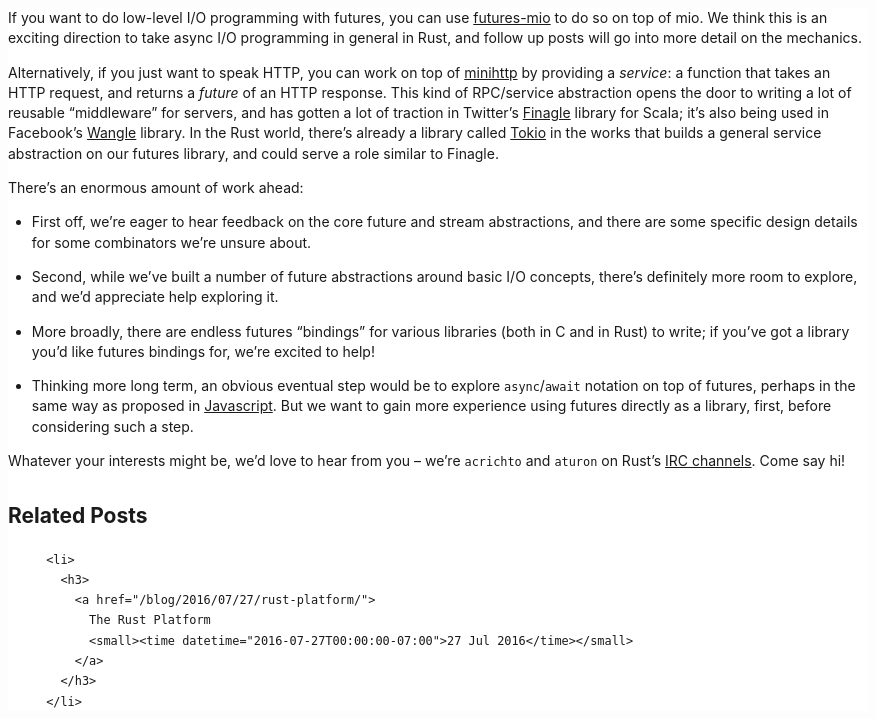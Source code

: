 <p>If you want to do low-level I/O programming with futures, you can use
<a href="http://alexcrichton.com/futures-rs/futures_mio">futures-mio</a> to do so on top of
mio. We think this is an exciting direction to take async I/O programming in
general in Rust, and follow up posts will go into more detail on the mechanics.</p>

<p>Alternatively, if you just want to speak HTTP, you can work on top of
<a href="https://github.com/alexcrichton/futures-rs/tree/master/futures-minihttp">minihttp</a>
by providing a <em>service</em>: a function that takes an HTTP request, and returns a
<em>future</em> of an HTTP response. This kind of RPC/service abstraction opens the
door to writing a lot of reusable &ldquo;middleware&rdquo; for servers, and has gotten a lot
of traction in Twitter&rsquo;s <a href="https://twitter.github.io/finagle/">Finagle</a> library
for Scala; it&rsquo;s also being used in Facebook&rsquo;s
<a href="https://github.com/facebook/wangle">Wangle</a> library. In the Rust world, there&rsquo;s
already a library called
<a href="https://medium.com/@carllerche/announcing-tokio-df6bb4ddb34#.g9ugbqg71">Tokio</a>
in the works that builds a general service abstraction on our futures library,
and could serve a role similar to Finagle.</p>

<p>There&rsquo;s an enormous amount of work ahead:</p>

<ul>
<li><p>First off, we&rsquo;re eager to hear feedback on the core future and stream
abstractions, and there are some specific design details for some combinators
we&rsquo;re unsure about.</p></li>
<li><p>Second, while we&rsquo;ve built a number of future abstractions around basic I/O
concepts, there&rsquo;s definitely more room to explore, and we&rsquo;d appreciate help
exploring it.</p></li>
<li><p>More broadly, there are endless futures &ldquo;bindings&rdquo; for various libraries (both
in C and in Rust) to write; if you&rsquo;ve got a library you&rsquo;d like futures bindings
for, we&rsquo;re excited to help!</p></li>
<li><p>Thinking more long term, an obvious eventual step would be to explore
<code>async</code>/<code>await</code> notation on top of futures, perhaps in the same way as proposed
in <a href="https://tc39.github.io/ecmascript-asyncawait/">Javascript</a>. But we want to
gain more experience using futures directly as a library, first, before
considering such a step.</p></li>
</ul>

<p>Whatever your interests might be, we&rsquo;d love to hear from you &ndash; we&rsquo;re <code>acrichto</code>
and <code>aturon</code> on Rust&rsquo;s
<a href="https://www.rust-lang.org/en-US/community.html">IRC channels</a>. Come say hi!</p>

</article>


<aside class="related">
  <h2>Related Posts</h2>
  <ul class="related-posts">
    
      <li>
        <h3>
          <a href="/blog/2016/07/27/rust-platform/">
            The Rust Platform
            <small><time datetime="2016-07-27T00:00:00-07:00">27 Jul 2016</time></small>
          </a>
        </h3>
      </li>
    